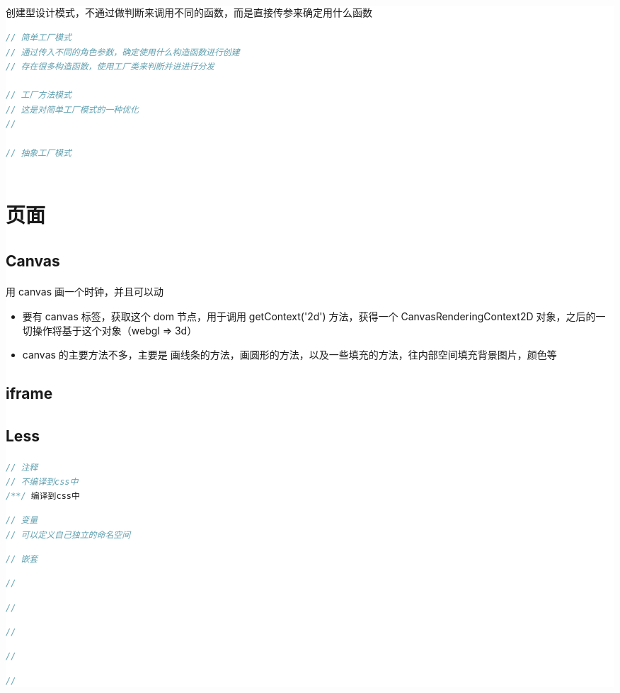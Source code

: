   创建型设计模式，不通过做判断来调用不同的函数，而是直接传参来确定用什么函数

  ```js
  // 简单工厂模式
  // 通过传入不同的角色参数，确定使用什么构造函数进行创建
  // 存在很多构造函数，使用工厂类来判断并进进行分发
     
  // 工厂方法模式
  // 这是对简单工厂模式的一种优化
  // 
     
  // 抽象工厂模式
     
  ```






# 页面


## Canvas

用 canvas 画一个时钟，并且可以动

- 要有 canvas 标签，获取这个 dom 节点，用于调用 getContext('2d') 方法，获得一个  CanvasRenderingContext2D 对象，之后的一切操作将基于这个对象（webgl => 3d）

- canvas 的主要方法不多，主要是 画线条的方法，画圆形的方法，以及一些填充的方法，往内部空间填充背景图片，颜色等





## iframe



## Less

```js
// 注释
// 不编译到css中
/**/ 编译到css中
```
```js
// 变量
// 可以定义自己独立的命名空间

```
```js
// 嵌套


```
```js
// 
```
```js
// 
```
```js
// 
```
```js
// 
```
```js
// 
```